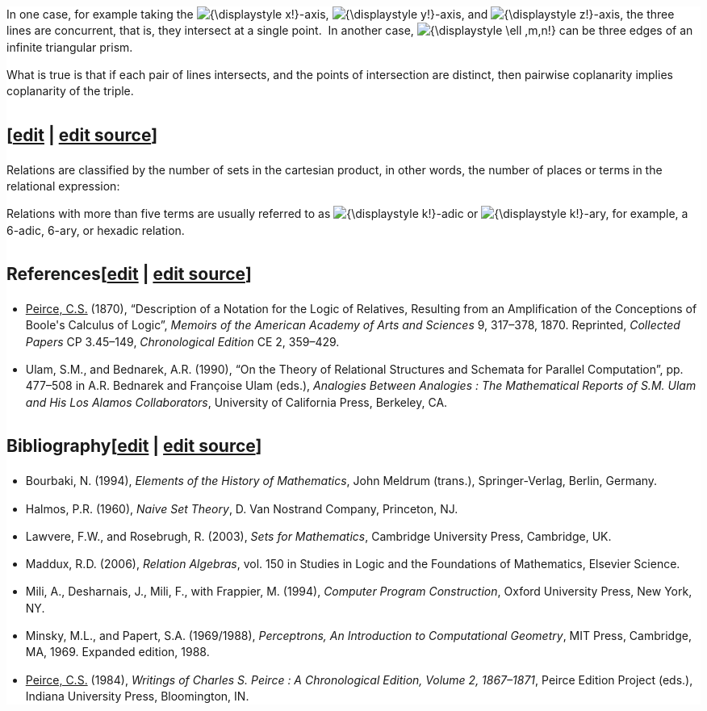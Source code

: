 In one case, for example taking the ![{\displaystyle x\!}](https://wikimedia.org/api/rest_v1/media/math/render/svg/13b85d29899b2b2e4931388408d51f4fb086e7ec)\-axis, ![{\displaystyle y\!}](https://wikimedia.org/api/rest_v1/media/math/render/svg/d87c11b926dd5c0bb5b20c5548b08715be57619a)\-axis, and ![{\displaystyle z\!}](https://wikimedia.org/api/rest_v1/media/math/render/svg/a8d8b971113693bf55969f3fcab9409dc065f8a3)\-axis, the three lines are concurrent, that is, they intersect at a single point.  In another case, ![{\displaystyle \ell ,m,n\!}](https://wikimedia.org/api/rest_v1/media/math/render/svg/854bce0f745c9d1a70854441efbe239ea4d0b06c) can be three edges of an infinite triangular prism.

What is true is that if each pair of lines intersects, and the points of intersection are distinct, then pairwise coplanarity implies coplanarity of the triple.

## \[[edit][13] | [edit source][14]\]

Relations are classified by the number of sets in the cartesian product, in other words, the number of places or terms in the relational expression:

Relations with more than five terms are usually referred to as ![{\displaystyle k\!}](https://wikimedia.org/api/rest_v1/media/math/render/svg/b9e7b9748ec995a3321e07ce3b729e64cd688786)\-adic or ![{\displaystyle k\!}](https://wikimedia.org/api/rest_v1/media/math/render/svg/b9e7b9748ec995a3321e07ce3b729e64cd688786)\-ary, for example, a 6-adic, 6-ary, or hexadic relation.

## References\[[edit][15] | [edit source][16]\]

-   [Peirce, C.S.][17] (1870), “Description of a Notation for the Logic of Relatives, Resulting from an Amplification of the Conceptions of Boole's Calculus of Logic”, *Memoirs of the American Academy of Arts and Sciences* 9, 317–378, 1870. Reprinted, *Collected Papers* CP 3.45–149, *Chronological Edition* CE 2, 359–429.

-   Ulam, S.M., and Bednarek, A.R. (1990), “On the Theory of Relational Structures and Schemata for Parallel Computation”, pp. 477–508 in A.R. Bednarek and Françoise Ulam (eds.), *Analogies Between Analogies : The Mathematical Reports of S.M. Ulam and His Los Alamos Collaborators*, University of California Press, Berkeley, CA.

## Bibliography\[[edit][18] | [edit source][19]\]

-   Bourbaki, N. (1994), *Elements of the History of Mathematics*, John Meldrum (trans.), Springer-Verlag, Berlin, Germany.

-   Halmos, P.R. (1960), *Naive Set Theory*, D. Van Nostrand Company, Princeton, NJ.

-   Lawvere, F.W., and Rosebrugh, R. (2003), *Sets for Mathematics*, Cambridge University Press, Cambridge, UK.

-   Maddux, R.D. (2006), *Relation Algebras*, vol. 150 in Studies in Logic and the Foundations of Mathematics, Elsevier Science.

-   Mili, A., Desharnais, J., Mili, F., with Frappier, M. (1994), *Computer Program Construction*, Oxford University Press, New York, NY.

-   Minsky, M.L., and Papert, S.A. (1969/1988), *Perceptrons, An Introduction to Computational Geometry*, MIT Press, Cambridge, MA, 1969. Expanded edition, 1988.

-   [Peirce, C.S.][20] (1984), *Writings of Charles S. Peirce : A Chronological Edition, Volume 2, 1867–1871*, Peirce Edition Project (eds.), Indiana University Press, Bloomington, IN.


[1]: https://en.wikiversity.org/wiki/Logic_Live "Logic Live"
[2]: https://en.wikiversity.org/wiki/Inquiry_Live "Inquiry Live"
[3]: https://en.wikiversity.org/w/index.php?title=Relation_(mathematics)&veaction=edit&section=1 "Edit section: Informal introduction"
[4]: https://en.wikiversity.org/w/index.php?title=Relation_(mathematics)&action=edit&section=1 "Edit section: Informal introduction"
[5]: https://en.wikiversity.org/w/index.php?title=Relation_(mathematics)&veaction=edit&section=2 "Edit section: Example 1. Divisibility"
[6]: https://en.wikiversity.org/w/index.php?title=Relation_(mathematics)&action=edit&section=2 "Edit section: Example 1. Divisibility"
[7]: https://en.wikiversity.org/w/index.php?title=Relation_(mathematics)&veaction=edit&section=3 "Edit section: Formal definitions"
[8]: https://en.wikiversity.org/w/index.php?title=Relation_(mathematics)&action=edit&section=3 "Edit section: Formal definitions"
[9]: https://en.wikiversity.org/wiki/Boolean_domain "Boolean domain"
[10]: https://en.wikiversity.org/wiki/Boolean-valued_function "Boolean-valued function"
[11]: https://en.wikiversity.org/w/index.php?title=Relation_(mathematics)&veaction=edit&section=4 "Edit section: Example 2. Coplanarity"
[12]: https://en.wikiversity.org/w/index.php?title=Relation_(mathematics)&action=edit&section=4 "Edit section: Example 2. Coplanarity"
[13]: https://en.wikiversity.org/w/index.php?title=Relation_(mathematics)&veaction=edit&section=5 "Edit section: Remarks"
[14]: https://en.wikiversity.org/w/index.php?title=Relation_(mathematics)&action=edit&section=5 "Edit section: Remarks"
[15]: https://en.wikiversity.org/w/index.php?title=Relation_(mathematics)&veaction=edit&section=6 "Edit section: References"
[16]: https://en.wikiversity.org/w/index.php?title=Relation_(mathematics)&action=edit&section=6 "Edit section: References"
[17]: https://en.wikiversity.org/w/index.php?title=Charles_Sanders_Peirce&action=edit&redlink=1 "Charles Sanders Peirce (page does not exist)"
[18]: https://en.wikiversity.org/w/index.php?title=Relation_(mathematics)&veaction=edit&section=7 "Edit section: Bibliography"
[19]: https://en.wikiversity.org/w/index.php?title=Relation_(mathematics)&action=edit&section=7 "Edit section: Bibliography"
[20]: https://en.wikiversity.org/w/index.php?title=Charles_Sanders_Peirce&action=edit&redlink=1 "Charles Sanders Peirce (page does not exist)"
[21]: https://en.wikiversity.org/w/index.php?title=Relation_(mathematics)&veaction=edit&section=8 "Edit section: Syllabus"
[22]: https://en.wikiversity.org/w/index.php?title=Relation_(mathematics)&action=edit&section=8 "Edit section: Syllabus"
[23]: https://en.wikiversity.org/w/index.php?title=Relation_(mathematics)&veaction=edit&section=9 "Edit section: Focal nodes"
[24]: https://en.wikiversity.org/w/index.php?title=Relation_(mathematics)&action=edit&section=9 "Edit section: Focal nodes"
[25]: https://en.wikiversity.org/wiki/Inquiry_Live "Inquiry Live"
[26]: https://en.wikiversity.org/wiki/Logic_Live "Logic Live"
[27]: https://en.wikiversity.org/w/index.php?title=Relation_(mathematics)&veaction=edit&section=10 "Edit section: Peer nodes"
[28]: https://en.wikiversity.org/w/index.php?title=Relation_(mathematics)&action=edit&section=10 "Edit section: Peer nodes"
[29]: http://intersci.ss.uci.edu/wiki/index.php/Relation_(mathematics)
[30]: http://ref.subwiki.org/wiki/Relation_(mathematics)
[31]: https://en.wikiversity.org/wiki/Relation_(mathematics)
[32]: https://beta.wikiversity.org/wiki/Relation_(mathematics)
[33]: https://en.wikiversity.org/w/index.php?title=Relation_(mathematics)&veaction=edit&section=11 "Edit section: Logical operators"
[34]: https://en.wikiversity.org/w/index.php?title=Relation_(mathematics)&action=edit&section=11 "Edit section: Logical operators"
[35]: https://en.wikiversity.org/w/index.php?title=Relation_(mathematics)&veaction=edit&section=12 "Edit section: Related topics"
[36]: https://en.wikiversity.org/w/index.php?title=Relation_(mathematics)&action=edit&section=12 "Edit section: Related topics"
[37]: https://en.wikiversity.org/w/index.php?title=Relation_(mathematics)&veaction=edit&section=13 "Edit section: Relational concepts"
[38]: https://en.wikiversity.org/w/index.php?title=Relation_(mathematics)&action=edit&section=13 "Edit section: Relational concepts"
[39]: https://en.wikiversity.org/w/index.php?title=Relation_(mathematics)&veaction=edit&section=14 "Edit section: Information, Inquiry"
[40]: https://en.wikiversity.org/w/index.php?title=Relation_(mathematics)&action=edit&section=14 "Edit section: Information, Inquiry"
[41]: https://en.wikiversity.org/w/index.php?title=Relation_(mathematics)&veaction=edit&section=15 "Edit section: Related articles"
[42]: https://en.wikiversity.org/w/index.php?title=Relation_(mathematics)&action=edit&section=15 "Edit section: Related articles"
[43]: https://en.wikiversity.org/w/index.php?title=Relation_(mathematics)&veaction=edit&section=16 "Edit section: Document history"
[44]: https://en.wikiversity.org/w/index.php?title=Relation_(mathematics)&action=edit&section=16 "Edit section: Document history"
[45]: https://en.wikiversity.org/wiki/GNU_Free_Documentation_License "GNU Free Documentation License"
[46]: http://intersci.ss.uci.edu/wiki/index.php/Relation_(mathematics)
[47]: http://intersci.ss.uci.edu/
[48]: https://en.wikiversity.org/wiki/Relation_(mathematics)
[49]: https://en.wikiversity.org/
[50]: https://beta.wikiversity.org/wiki/Relation_(mathematics)
[51]: https://beta.wikiversity.org/
[52]: https://en.wikipedia.org/w/index.php?title=Relation_(mathematics)&oldid=73324659
[53]: https://en.wikipedia.org/